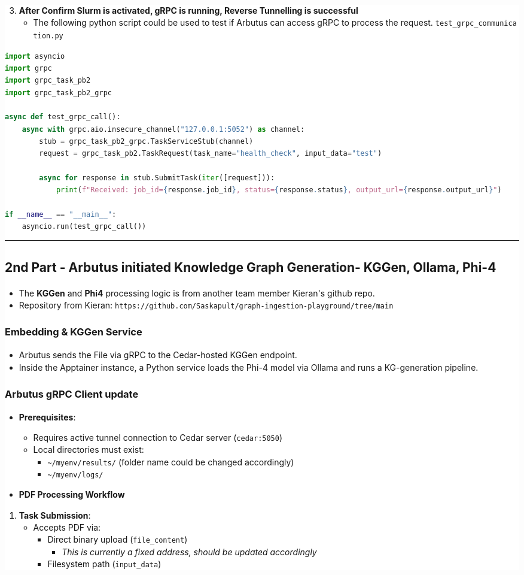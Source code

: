 3. **After Confirm Slurm is activated, gRPC is running, Reverse Tunnelling is successful**
	- The following python script could be used to test if Arbutus can access gRPC to process the request. `test_grpc_communication.py`

```python
import asyncio
import grpc
import grpc_task_pb2
import grpc_task_pb2_grpc

async def test_grpc_call():
    async with grpc.aio.insecure_channel("127.0.0.1:5052") as channel:
        stub = grpc_task_pb2_grpc.TaskServiceStub(channel)
        request = grpc_task_pb2.TaskRequest(task_name="health_check", input_data="test")

        async for response in stub.SubmitTask(iter([request])):
            print(f"Received: job_id={response.job_id}, status={response.status}, output_url={response.output_url}")

if __name__ == "__main__":
    asyncio.run(test_grpc_call())

```



----

## 2nd Part - Arbutus initiated Knowledge Graph Generation- KGGen, Ollama, Phi-4

-  The **KGGen** and **Phi4** processing logic is from another team member Kieran's github repo. 
- Repository from Kieran: `https://github.com/Saskapult/graph-ingestion-playground/tree/main`

### Embedding & KGGen Service
- Arbutus sends the File via gRPC to the Cedar-hosted KGGen endpoint.
- Inside the Apptainer instance, a Python service loads the Phi-4 model via Ollama and runs a KG-generation pipeline.


### Arbutus gRPC Client update
- **Prerequisites**:
	- Requires active tunnel connection to Cedar server (`cedar:5050`)
	- Local directories must exist:
	    - `~/myenv/results/` (folder name could be changed accordingly)
	    - `~/myenv/logs/` 

- **PDF Processing Workflow**
1. **Task Submission**:
    - Accepts PDF via:
        - Direct binary upload (`file_content`) 
	        - *This is currently a fixed address, should be updated accordingly*
        - Filesystem path (`input_data`)
		
